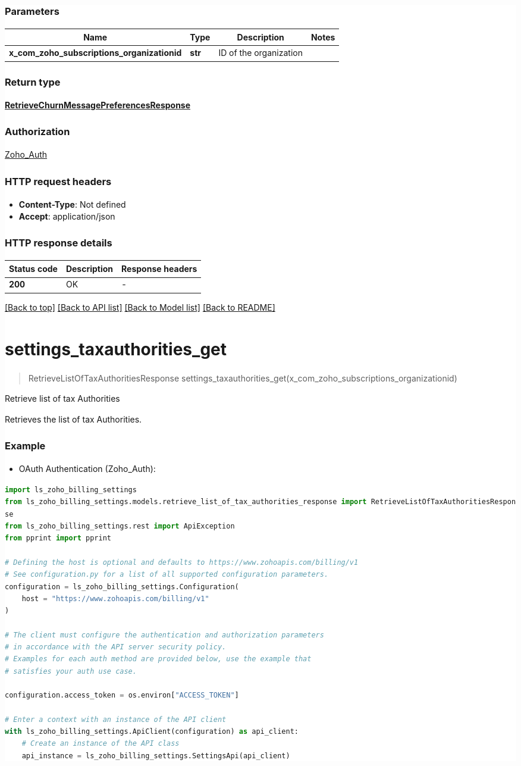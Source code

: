 

### Parameters


Name | Type | Description  | Notes
------------- | ------------- | ------------- | -------------
 **x_com_zoho_subscriptions_organizationid** | **str**| ID of the organization | 

### Return type

[**RetrieveChurnMessagePreferencesResponse**](RetrieveChurnMessagePreferencesResponse.md)

### Authorization

[Zoho_Auth](../README.md#Zoho_Auth)

### HTTP request headers

 - **Content-Type**: Not defined
 - **Accept**: application/json

### HTTP response details

| Status code | Description | Response headers |
|-------------|-------------|------------------|
**200** | OK |  -  |

[[Back to top]](#) [[Back to API list]](../README.md#documentation-for-api-endpoints) [[Back to Model list]](../README.md#documentation-for-models) [[Back to README]](../README.md)

# **settings_taxauthorities_get**
> RetrieveListOfTaxAuthoritiesResponse settings_taxauthorities_get(x_com_zoho_subscriptions_organizationid)

Retrieve list of tax Authorities

Retrieves the list of tax Authorities.

### Example

* OAuth Authentication (Zoho_Auth):

```python
import ls_zoho_billing_settings
from ls_zoho_billing_settings.models.retrieve_list_of_tax_authorities_response import RetrieveListOfTaxAuthoritiesResponse
from ls_zoho_billing_settings.rest import ApiException
from pprint import pprint

# Defining the host is optional and defaults to https://www.zohoapis.com/billing/v1
# See configuration.py for a list of all supported configuration parameters.
configuration = ls_zoho_billing_settings.Configuration(
    host = "https://www.zohoapis.com/billing/v1"
)

# The client must configure the authentication and authorization parameters
# in accordance with the API server security policy.
# Examples for each auth method are provided below, use the example that
# satisfies your auth use case.

configuration.access_token = os.environ["ACCESS_TOKEN"]

# Enter a context with an instance of the API client
with ls_zoho_billing_settings.ApiClient(configuration) as api_client:
    # Create an instance of the API class
    api_instance = ls_zoho_billing_settings.SettingsApi(api_client)
```